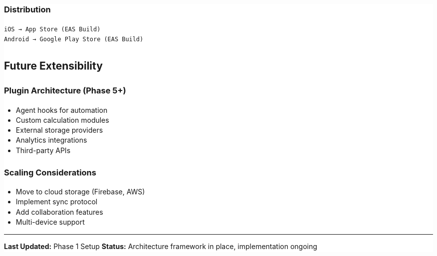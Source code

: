 ### Distribution

```
iOS → App Store (EAS Build)
Android → Google Play Store (EAS Build)
```

## Future Extensibility

### Plugin Architecture (Phase 5+)

- Agent hooks for automation
- Custom calculation modules
- External storage providers
- Analytics integrations
- Third-party APIs

### Scaling Considerations

- Move to cloud storage (Firebase, AWS)
- Implement sync protocol
- Add collaboration features
- Multi-device support

---

**Last Updated:** Phase 1 Setup
**Status:** Architecture framework in place, implementation ongoing
